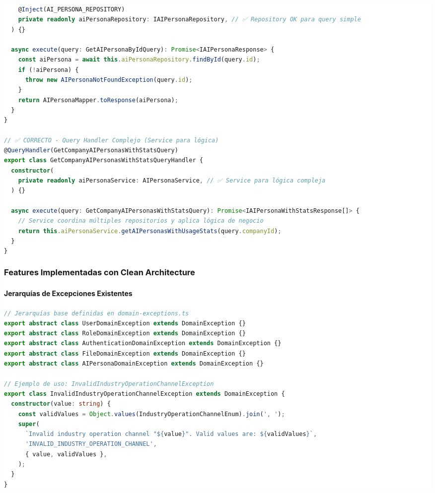```typescript
    @Inject(AI_PERSONA_REPOSITORY)
    private readonly aiPersonaRepository: IAIPersonaRepository, // ✅ Repository OK para query simple
  ) {}
  
  async execute(query: GetAIPersonaByIdQuery): Promise<IAIPersonaResponse> {
    const aiPersona = await this.aiPersonaRepository.findById(query.id);
    if (!aiPersona) {
      throw new AIPersonaNotFoundException(query.id);
    }
    return AIPersonaMapper.toResponse(aiPersona);
  }
}

// ✅ CORRECTO - Query Handler Complejo (Service para lógica)
@QueryHandler(GetCompanyAIPersonasWithStatsQuery)
export class GetCompanyAIPersonasWithStatsQueryHandler {
  constructor(
    private readonly aiPersonaService: AIPersonaService, // ✅ Service para lógica compleja
  ) {}
  
  async execute(query: GetCompanyAIPersonasWithStatsQuery): Promise<IAIPersonaWithStatsResponse[]> {
    // Service coordina múltiples repositorios y aplica lógica de negocio
    return this.aiPersonaService.getAIPersonasWithUsageStats(query.companyId);
  }
}
```

### Features Implementadas con Clean Architecture

#### Jerarquías de Excepciones Existentes
```typescript
// Jerarquías base definidas en domain-exceptions.ts
export abstract class UserDomainException extends DomainException {}
export abstract class RoleDomainException extends DomainException {}
export abstract class AuthenticationDomainException extends DomainException {}
export abstract class FileDomainException extends DomainException {}
export abstract class AIPersonaDomainException extends DomainException {}

// Ejemplo de uso: InvalidIndustryOperationChannelException
export class InvalidIndustryOperationChannelException extends DomainException {
  constructor(value: string) {
    const validValues = Object.values(IndustryOperationChannelEnum).join(', ');
    super(
      `Invalid industry operation channel "${value}". Valid values are: ${validValues}`,
      'INVALID_INDUSTRY_OPERATION_CHANNEL',
      { value, validValues },
    );
  }
}
```
